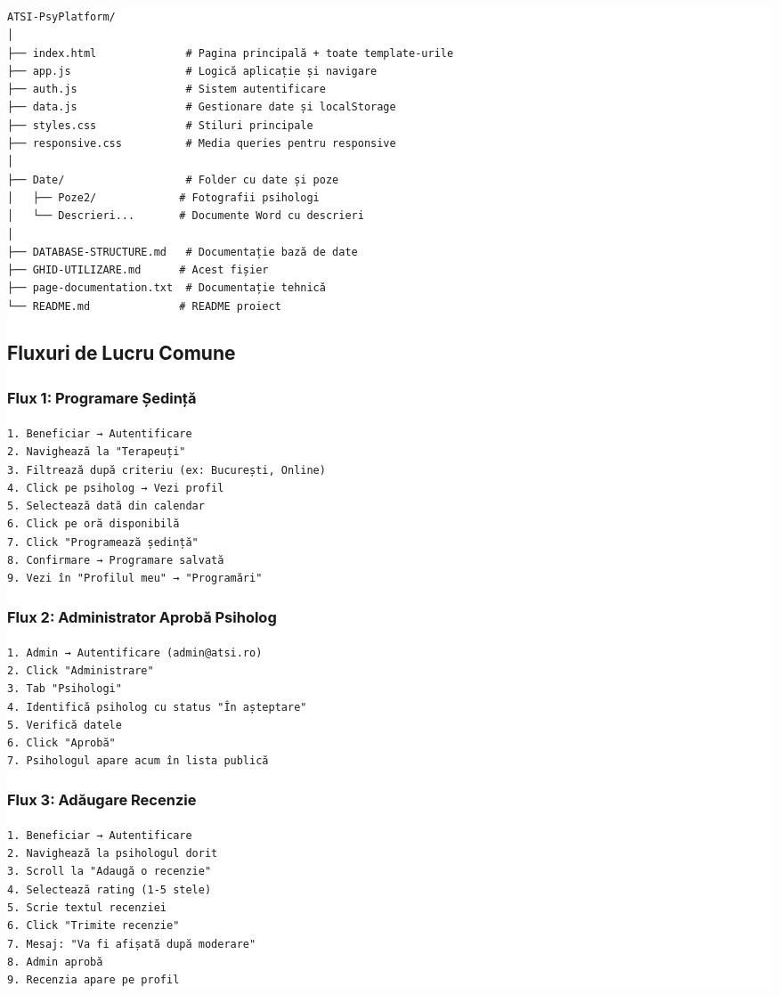 ```
ATSI-PsyPlatform/
│
├── index.html              # Pagina principală + toate template-urile
├── app.js                  # Logică aplicație și navigare
├── auth.js                 # Sistem autentificare
├── data.js                 # Gestionare date și localStorage
├── styles.css              # Stiluri principale
├── responsive.css          # Media queries pentru responsive
│
├── Date/                   # Folder cu date și poze
│   ├── Poze2/             # Fotografii psihologi
│   └── Descrieri...       # Documente Word cu descrieri
│
├── DATABASE-STRUCTURE.md   # Documentație bază de date
├── GHID-UTILIZARE.md      # Acest fișier
├── page-documentation.txt  # Documentație tehnică
└── README.md              # README proiect
```

## Fluxuri de Lucru Comune

### Flux 1: Programare Ședință

```
1. Beneficiar → Autentificare
2. Navighează la "Terapeuți"
3. Filtrează după criteriu (ex: București, Online)
4. Click pe psiholog → Vezi profil
5. Selectează dată din calendar
6. Click pe oră disponibilă
7. Click "Programează ședință"
8. Confirmare → Programare salvată
9. Vezi în "Profilul meu" → "Programări"
```

### Flux 2: Administrator Aprobă Psiholog

```
1. Admin → Autentificare (admin@atsi.ro)
2. Click "Administrare"
3. Tab "Psihologi"
4. Identifică psiholog cu status "În așteptare"
5. Verifică datele
6. Click "Aprobă"
7. Psihologul apare acum în lista publică
```

### Flux 3: Adăugare Recenzie

```
1. Beneficiar → Autentificare
2. Navighează la psihologul dorit
3. Scroll la "Adaugă o recenzie"
4. Selectează rating (1-5 stele)
5. Scrie textul recenziei
6. Click "Trimite recenzie"
7. Mesaj: "Va fi afișată după moderare"
8. Admin aprobă
9. Recenzia apare pe profil
```
